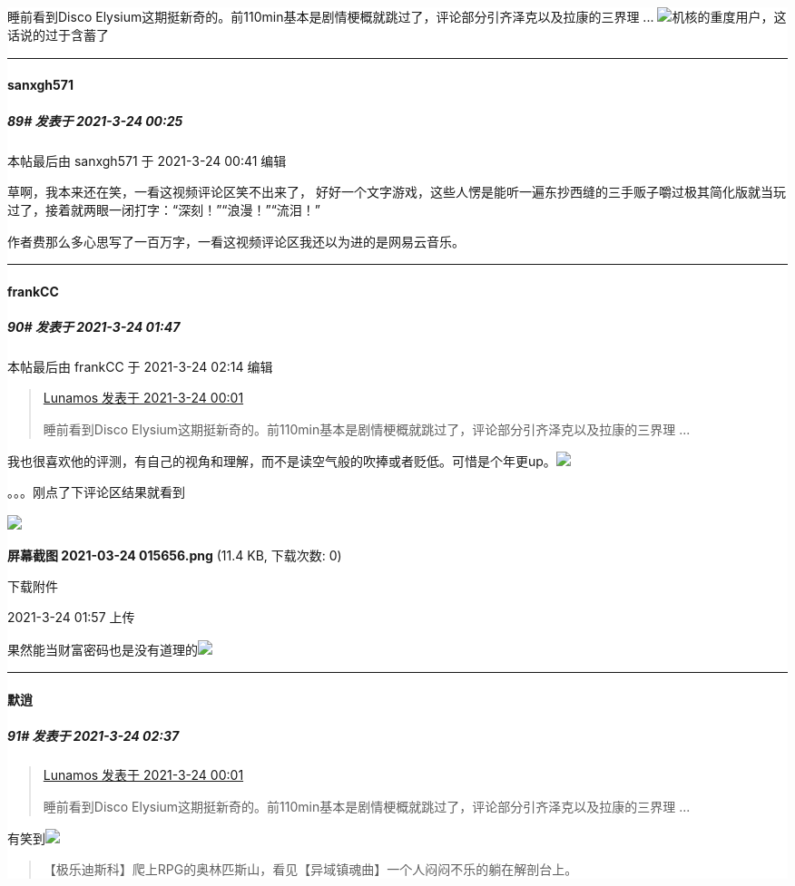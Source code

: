 睡前看到Disco Elysium这期挺新奇的。前110min基本是剧情梗概就跳过了，评论部分引齐泽克以及拉康的三界理 ...</blockquote>
<img src="https://static.saraba1st.com/image/smiley/face2017/066.png" referrerpolicy="no-referrer">机核的重度用户，这话说的过于含蓄了


-----

####  sanxgh571  
##### 89#       发表于 2021-3-24 00:25


 本帖最后由 sanxgh571 于 2021-3-24 00:41 编辑 

草啊，我本来还在笑，一看这视频评论区笑不出来了， 好好一个文字游戏，这些人愣是能听一遍东抄西缝的三手贩子嚼过极其简化版就当玩过了，接着就两眼一闭打字：“深刻！”“浪漫！”“流泪！”

作者费那么多心思写了一百万字，一看这视频评论区我还以为进的是网易云音乐。 ​​​​ 


-----

####  frankCC  
##### 90#       发表于 2021-3-24 01:47


 本帖最后由 frankCC 于 2021-3-24 02:14 编辑 
<blockquote><a href="httphttps://bbs.saraba1st.com/2b/forum.php?mod=redirect&amp;goto=findpost&amp;pid=50714606&amp;ptid=1980210" target="_blank">Lunamos 发表于 2021-3-24 00:01</a>

睡前看到Disco Elysium这期挺新奇的。前110min基本是剧情梗概就跳过了，评论部分引齐泽克以及拉康的三界理 ...</blockquote>
我也很喜欢他的评测，有自己的视角和理解，而不是读空气般的吹捧或者贬低。可惜是个年更up。<img src="https://static.saraba1st.com/image/smiley/face2017/091.png" referrerpolicy="no-referrer">

。。。刚点了下评论区结果就看到


<img src="https://img.saraba1st.com/forum/202103/24/015709m0wrw91j2z57zl9w.png" referrerpolicy="no-referrer">


<strong>屏幕截图 2021-03-24 015656.png</strong> (11.4 KB, 下载次数: 0)

下载附件

2021-3-24 01:57 上传


果然能当财富密码也是没有道理的<img src="https://static.saraba1st.com/image/smiley/face2017/091.png" referrerpolicy="no-referrer">


-----

####  默逍  
##### 91#       发表于 2021-3-24 02:37


<blockquote><a href="httphttps://bbs.saraba1st.com/2b/forum.php?mod=redirect&amp;goto=findpost&amp;pid=50714606&amp;ptid=1980210" target="_blank">Lunamos 发表于 2021-3-24 00:01</a>

睡前看到Disco Elysium这期挺新奇的。前110min基本是剧情梗概就跳过了，评论部分引齐泽克以及拉康的三界理 ...</blockquote>
有笑到<img src="https://static.saraba1st.com/image/smiley/face2017/068.png" referrerpolicy="no-referrer"> <blockquote>【极乐迪斯科】爬上RPG的奥林匹斯山，看见【异域镇魂曲】一个人闷闷不乐的躺在解剖台上。
